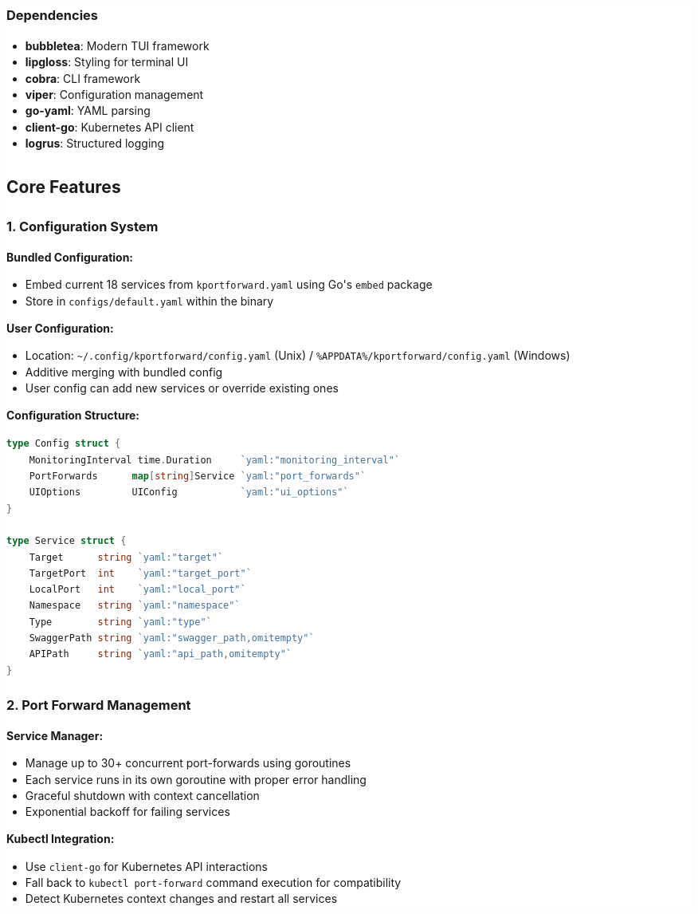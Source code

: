 ### Dependencies
- **bubbletea**: Modern TUI framework
- **lipgloss**: Styling for terminal UI
- **cobra**: CLI framework
- **viper**: Configuration management
- **go-yaml**: YAML parsing
- **client-go**: Kubernetes API client
- **logrus**: Structured logging

## Core Features

### 1. Configuration System

**Bundled Configuration:**
- Embed current 18 services from `kportforward.yaml` using Go's `embed` package
- Store in `configs/default.yaml` within the binary

**User Configuration:**
- Location: `~/.config/kportforward/config.yaml` (Unix) / `%APPDATA%/kportforward/config.yaml` (Windows)
- Additive merging with bundled config
- User config can add new services or override existing ones

**Configuration Structure:**
```go
type Config struct {
    MonitoringInterval time.Duration     `yaml:"monitoring_interval"`
    PortForwards      map[string]Service `yaml:"port_forwards"`
    UIOptions         UIConfig           `yaml:"ui_options"`
}

type Service struct {
    Target      string `yaml:"target"`
    TargetPort  int    `yaml:"target_port"`
    LocalPort   int    `yaml:"local_port"`
    Namespace   string `yaml:"namespace"`
    Type        string `yaml:"type"`
    SwaggerPath string `yaml:"swagger_path,omitempty"`
    APIPath     string `yaml:"api_path,omitempty"`
}
```

### 2. Port Forward Management

**Service Manager:**
- Manage up to 30+ concurrent port-forwards using goroutines
- Each service runs in its own goroutine with proper error handling
- Graceful shutdown with context cancellation
- Exponential backoff for failing services

**Kubectl Integration:**
- Use `client-go` for Kubernetes API interactions
- Fall back to `kubectl port-forward` command execution for compatibility
- Detect Kubernetes context changes and restart all services
